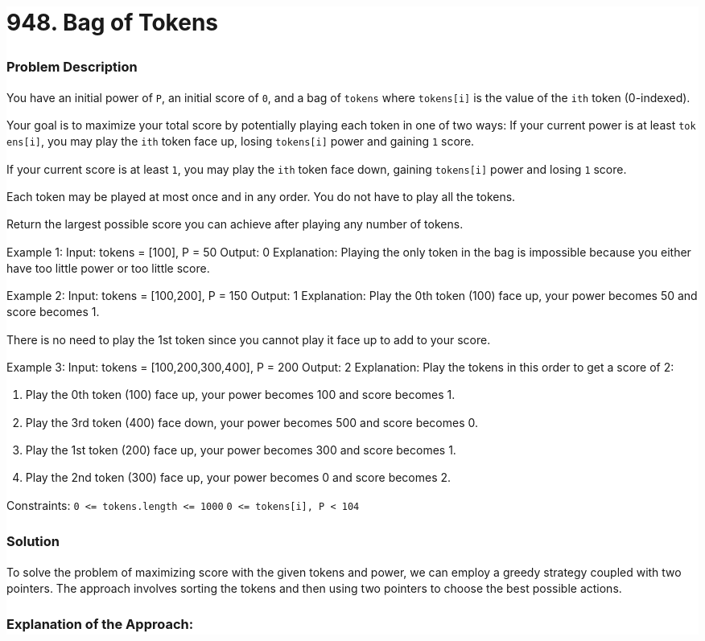 # 948. Bag of Tokens

### Problem Description 
You have an initial power of `P`, an initial score of `0`, and a bag of `tokens` where `tokens[i]` is the value of the `ith` token (0-indexed).

Your goal is to maximize your total score by potentially playing each token in one of two ways:
If your current power is at least `tokens[i]`, you may play the `ith` token face up, losing `tokens[i]` power and gaining `1` score.

If your current score is at least `1`, you may play the `ith` token face down, gaining `tokens[i]` power and losing `1` score.

Each token may be played at most once and in any order. You do not have to play all the tokens.

Return the largest possible score you can achieve after playing any number of tokens.


Example 1:
Input: tokens = [100], P = 50
Output: 0
Explanation: Playing the only token in the bag is impossible because you either have too little power or too little score.


Example 2:
Input: tokens = [100,200], P = 150
Output: 1
Explanation: Play the 0th token (100) face up, your power becomes 50 and score becomes 1.

There is no need to play the 1st token since you cannot play it face up to add to your score.


Example 3:
Input: tokens = [100,200,300,400], P = 200
Output: 2
Explanation: Play the tokens in this order to get a score of 2:
1. Play the 0th token (100) face up, your power becomes 100 and score becomes 1.

2. Play the 3rd token (400) face down, your power becomes 500 and score becomes 0.

3. Play the 1st token (200) face up, your power becomes 300 and score becomes 1.

4. Play the 2nd token (300) face up, your power becomes 0 and score becomes 2.


Constraints:
`0 <= tokens.length <= 1000`
`0 <= tokens[i], P < 104`

### Solution 
 To solve the problem of maximizing score with the given tokens and power, we can employ a greedy strategy coupled with two pointers. The approach involves sorting the tokens and then using two pointers to choose the best possible actions.

### Explanation of the Approach:
